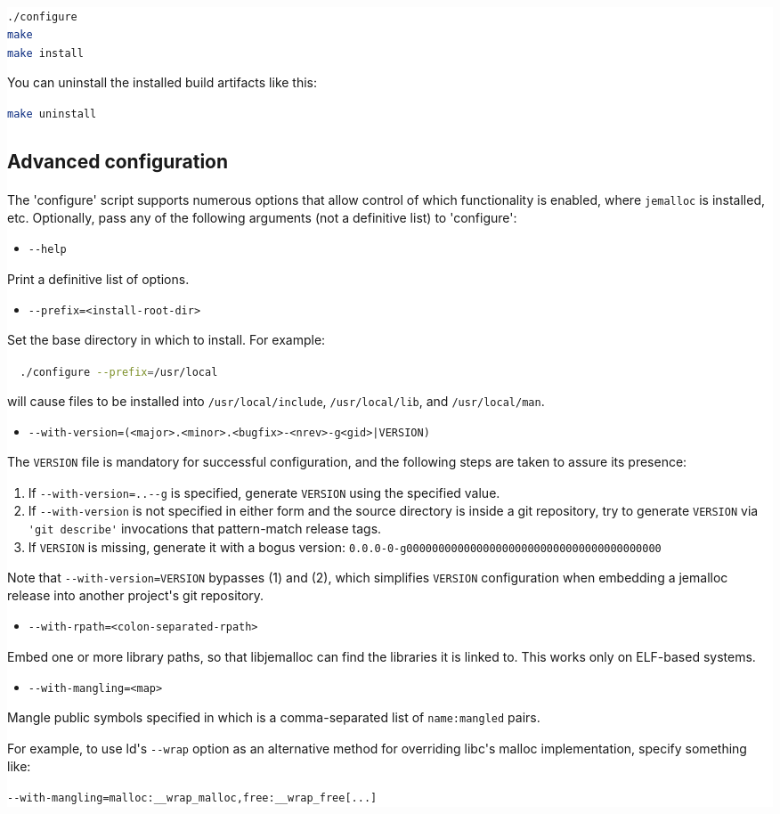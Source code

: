``` bash
./configure
make
make install
```

You can uninstall the installed build artifacts like this:

``` bash
make uninstall
```

## Advanced configuration


The 'configure' script supports numerous options that allow control of which functionality is enabled, where `jemalloc` is installed, etc. Optionally, pass any of the following arguments (not a definitive list) to 'configure':

* `--help`

Print a definitive list of options.

* `--prefix=<install-root-dir>`

Set the base directory in which to install. For example:

``` bash
  ./configure --prefix=/usr/local
```

will cause files to be installed into `/usr/local/include`, `/usr/local/lib`, and `/usr/local/man`.

* `--with-version=(<major>.<minor>.<bugfix>-<nrev>-g<gid>|VERSION)`

The `VERSION` file is mandatory for successful configuration, and the following steps are taken to assure its presence:

1. If `--with-version=..--g` is specified, generate `VERSION` using the specified value.
2. If `--with-version` is not specified in either form and the source directory is inside a git repository, try to generate `VERSION` via `'git describe'` invocations that pattern-match release tags.
3. If `VERSION` is missing, generate it with a bogus version: `0.0.0-0-g0000000000000000000000000000000000000000`

Note that `--with-version=VERSION` bypasses (1) and (2), which simplifies `VERSION` configuration when embedding a jemalloc release into another project's git repository.

* `--with-rpath=<colon-separated-rpath>`

Embed one or more library paths, so that libjemalloc can find the libraries it is linked to. This works only on ELF-based systems.

* `--with-mangling=<map>`

Mangle public symbols specified in which is a comma-separated list of `name:mangled` pairs.

For example, to use ld's `--wrap` option as an alternative method for overriding libc's malloc implementation, specify something like:

```
--with-mangling=malloc:__wrap_malloc,free:__wrap_free[...]
```
